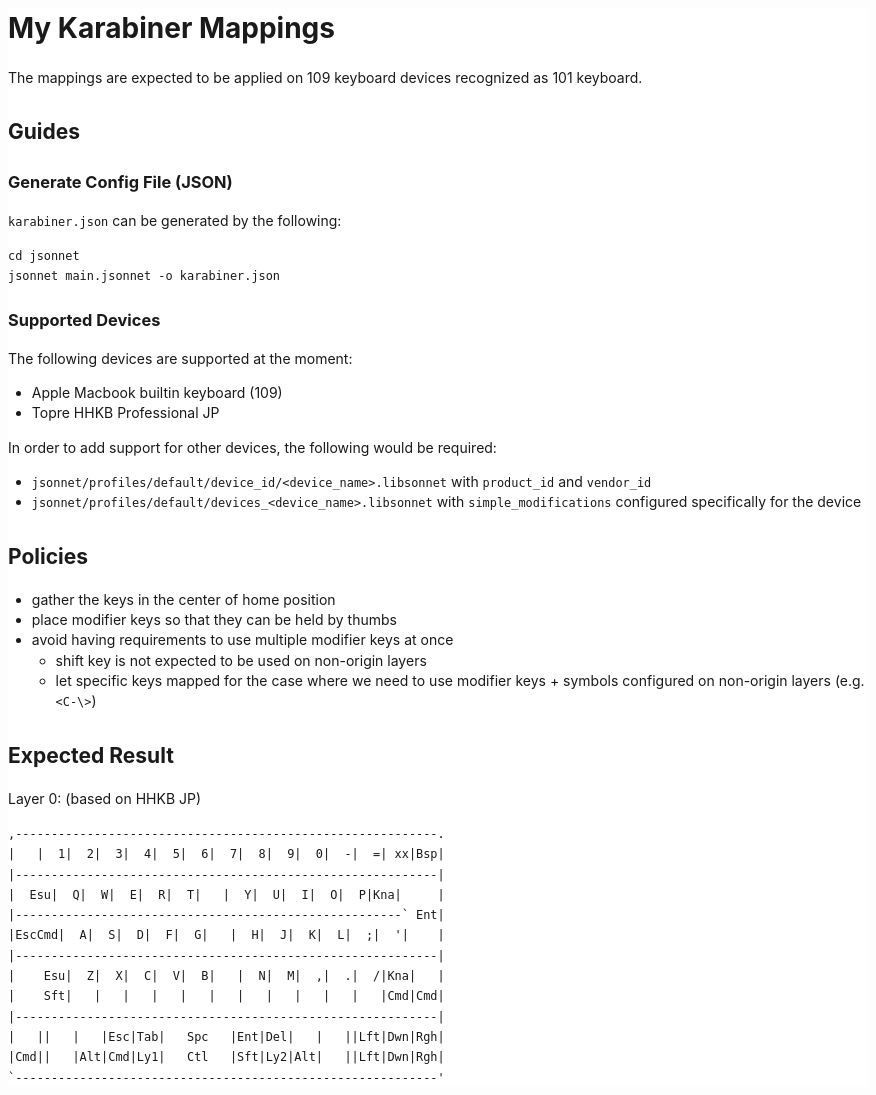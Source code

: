 # My Karabiner Mappings

The mappings are expected to be applied on 109 keyboard devices recognized as 101 keyboard.

## Guides

### Generate Config File (JSON)

`karabiner.json` can be generated by the following:

```shell
cd jsonnet
jsonnet main.jsonnet -o karabiner.json
```

### Supported Devices

The following devices are supported at the moment:

- Apple Macbook builtin keyboard (109)
- Topre HHKB Professional JP

In order to add support for other devices, the following would be required:

- `jsonnet/profiles/default/device_id/<device_name>.libsonnet` with `product_id` and `vendor_id`
- `jsonnet/profiles/default/devices_<device_name>.libsonnet` with `simple_modifications` configured specifically for the device

## Policies

* gather the keys in the center of home position
* place modifier keys so that they can be held by thumbs
* avoid having requirements to use multiple modifier keys at once
    * shift key is not expected to be used on non-origin layers
    * let specific keys mapped for the case where we need to use modifier keys + symbols configured on non-origin layers (e.g. `<C-\>`)

## Expected Result

Layer 0: (based on HHKB JP)
```
,-----------------------------------------------------------.
|   |  1|  2|  3|  4|  5|  6|  7|  8|  9|  0|  -|  =| xx|Bsp|
|-----------------------------------------------------------|
|  Esu|  Q|  W|  E|  R|  T|   |  Y|  U|  I|  O|  P|Kna|     |
|------------------------------------------------------` Ent|
|EscCmd|  A|  S|  D|  F|  G|   |  H|  J|  K|  L|  ;|  '|    |
|-----------------------------------------------------------|
|    Esu|  Z|  X|  C|  V|  B|   |  N|  M|  ,|  .|  /|Kna|   |
|    Sft|   |   |   |   |   |   |   |   |   |   |   |Cmd|Cmd|
|-----------------------------------------------------------|
|   ||   |   |Esc|Tab|   Spc   |Ent|Del|   |   ||Lft|Dwn|Rgh|
|Cmd||   |Alt|Cmd|Ly1|   Ctl   |Sft|Ly2|Alt|   ||Lft|Dwn|Rgh|
`-----------------------------------------------------------'
```
